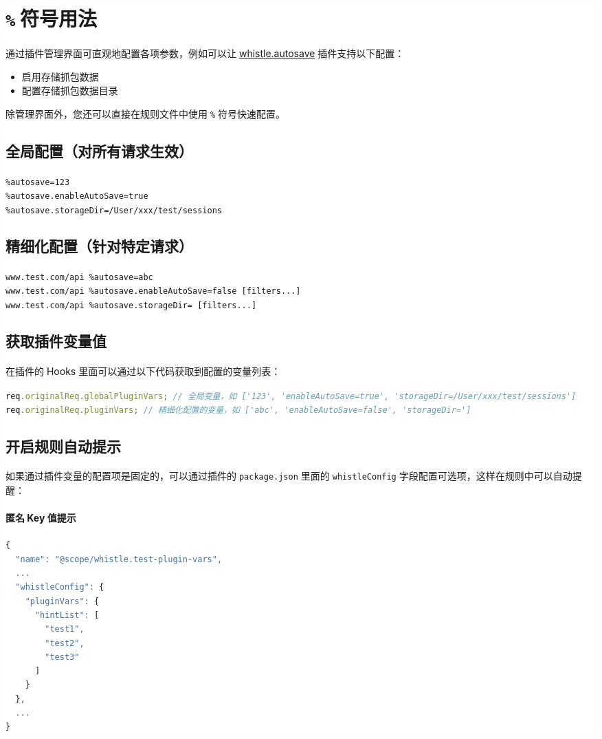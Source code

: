 # `%` 符号用法

通过插件管理界面可直观地配置各项参数，例如可以让 [whistle.autosave](https://github.com/whistle-plugins/whistle.autosave) 插件支持以下配置：
- 启用存储抓包数据
- 配置存储抓包数据目录

除管理界面外，您还可以直接在规则文件中使用 `%` 符号快速配置。

## 全局配置（对所有请求生效）
``` txt
%autosave=123
%autosave.enableAutoSave=true
%autosave.storageDir=/User/xxx/test/sessions
```

## 精细化配置（针对特定请求）
``` txt
www.test.com/api %autosave=abc
www.test.com/api %autosave.enableAutoSave=false [filters...]
www.test.com/api %autosave.storageDir= [filters...]
```

## 获取插件变量值
在插件的 Hooks 里面可以通过以下代码获取到配置的变量列表：

``` js
req.originalReq.globalPluginVars; // 全局变量，如 ['123', 'enableAutoSave=true', 'storageDir=/User/xxx/test/sessions']
req.originalReq.pluginVars; // 精细化配置的变量，如 ['abc', 'enableAutoSave=false', 'storageDir=']
```

## 开启规则自动提示
如果通过插件变量的配置项是固定的，可以通过插件的 `package.json` 里面的 `whistleConfig` 字段配置可选项，这样在规则中可以自动提醒：

#### 匿名 Key 值提示
``` js
{
  "name": "@scope/whistle.test-plugin-vars",
  ...
  "whistleConfig": {
    "pluginVars": {
      "hintList": [
        "test1",
        "test2",
        "test3"
      ]
    }
  },
  ...
}
```
